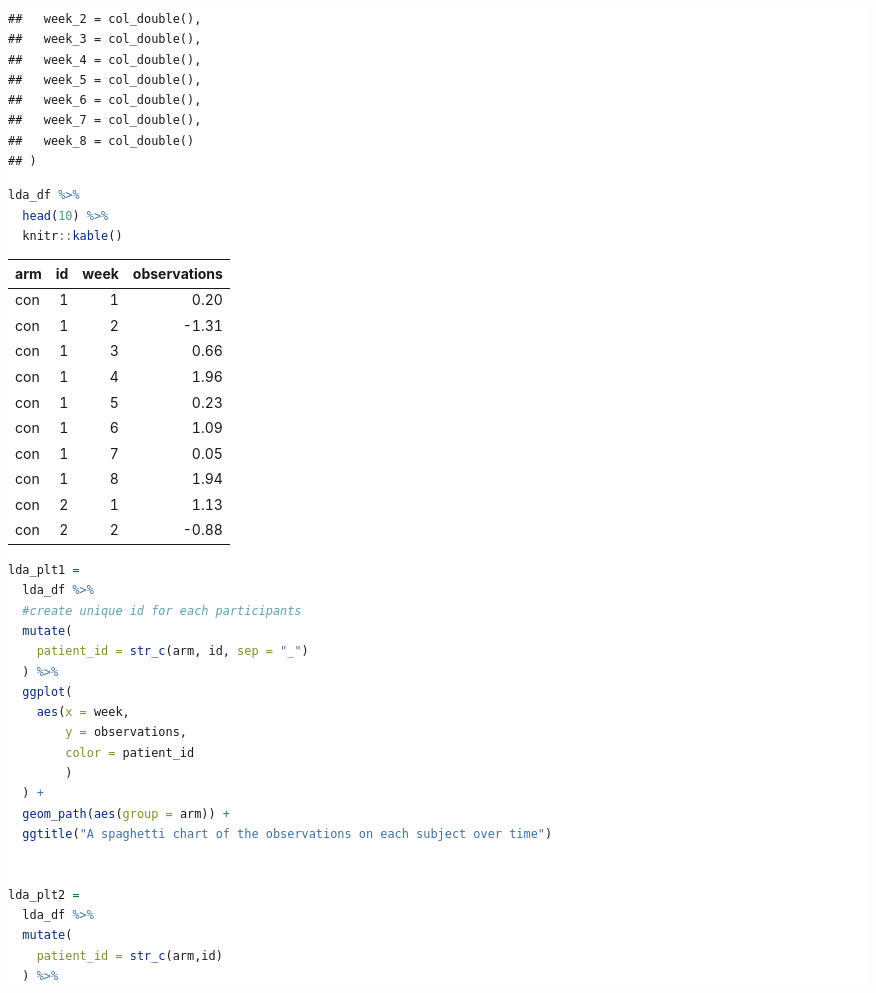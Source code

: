     ##   week_2 = col_double(),
    ##   week_3 = col_double(),
    ##   week_4 = col_double(),
    ##   week_5 = col_double(),
    ##   week_6 = col_double(),
    ##   week_7 = col_double(),
    ##   week_8 = col_double()
    ## )

``` r
lda_df %>%
  head(10) %>% 
  knitr::kable()
```

| arm | id | week | observations |
| :-- | -: | ---: | -----------: |
| con |  1 |    1 |         0.20 |
| con |  1 |    2 |       \-1.31 |
| con |  1 |    3 |         0.66 |
| con |  1 |    4 |         1.96 |
| con |  1 |    5 |         0.23 |
| con |  1 |    6 |         1.09 |
| con |  1 |    7 |         0.05 |
| con |  1 |    8 |         1.94 |
| con |  2 |    1 |         1.13 |
| con |  2 |    2 |       \-0.88 |

``` r
lda_plt1 =
  lda_df %>%
  #create unique id for each participants
  mutate(
    patient_id = str_c(arm, id, sep = "_")
  ) %>% 
  ggplot(
    aes(x = week,
        y = observations,
        color = patient_id
        )
  ) +
  geom_path(aes(group = arm)) +
  ggtitle("A spaghetti chart of the observations on each subject over time")


lda_plt2 =
  lda_df %>%
  mutate(
    patient_id = str_c(arm,id)
  ) %>% 
```